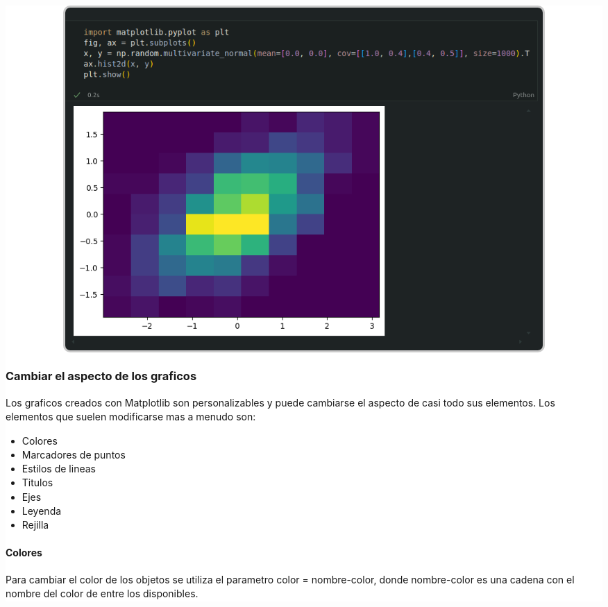 <img src="vx_images/592293522596507.png" style="border: 3px solid #cacaca;border-radius:10px;display:block;width:80%;margin-left: auto;margin-right: auto;margin-top 10px;">


### Cambiar el aspecto de los graficos 

Los graficos creados con Matplotlib son personalizables y puede cambiarse el aspecto de casi todo sus elementos. Los elementos que suelen modificarse mas a menudo son:

* Colores
* Marcadores de puntos
* Estilos de lineas
* Titulos 
* Ejes
* Leyenda
* Rejilla

#### Colores

Para cambiar el color de los objetos se utiliza el parametro color = nombre-color, donde nombre-color es una cadena con el nombre del color de entre los disponibles.
